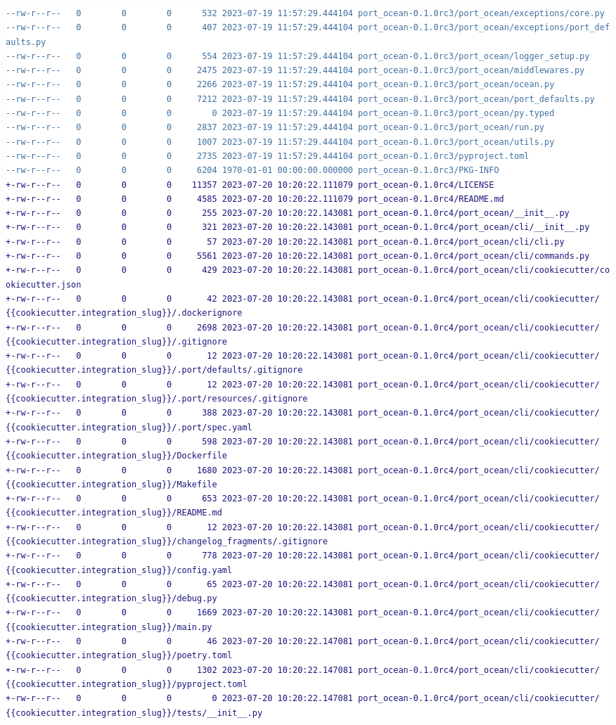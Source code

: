 ```diff
--rw-r--r--   0        0        0      532 2023-07-19 11:57:29.444104 port_ocean-0.1.0rc3/port_ocean/exceptions/core.py
--rw-r--r--   0        0        0      407 2023-07-19 11:57:29.444104 port_ocean-0.1.0rc3/port_ocean/exceptions/port_defaults.py
--rw-r--r--   0        0        0      554 2023-07-19 11:57:29.444104 port_ocean-0.1.0rc3/port_ocean/logger_setup.py
--rw-r--r--   0        0        0     2475 2023-07-19 11:57:29.444104 port_ocean-0.1.0rc3/port_ocean/middlewares.py
--rw-r--r--   0        0        0     2266 2023-07-19 11:57:29.444104 port_ocean-0.1.0rc3/port_ocean/ocean.py
--rw-r--r--   0        0        0     7212 2023-07-19 11:57:29.444104 port_ocean-0.1.0rc3/port_ocean/port_defaults.py
--rw-r--r--   0        0        0        0 2023-07-19 11:57:29.444104 port_ocean-0.1.0rc3/port_ocean/py.typed
--rw-r--r--   0        0        0     2837 2023-07-19 11:57:29.444104 port_ocean-0.1.0rc3/port_ocean/run.py
--rw-r--r--   0        0        0     1007 2023-07-19 11:57:29.444104 port_ocean-0.1.0rc3/port_ocean/utils.py
--rw-r--r--   0        0        0     2735 2023-07-19 11:57:29.444104 port_ocean-0.1.0rc3/pyproject.toml
--rw-r--r--   0        0        0     6204 1970-01-01 00:00:00.000000 port_ocean-0.1.0rc3/PKG-INFO
+-rw-r--r--   0        0        0    11357 2023-07-20 10:20:22.111079 port_ocean-0.1.0rc4/LICENSE
+-rw-r--r--   0        0        0     4585 2023-07-20 10:20:22.111079 port_ocean-0.1.0rc4/README.md
+-rw-r--r--   0        0        0      255 2023-07-20 10:20:22.143081 port_ocean-0.1.0rc4/port_ocean/__init__.py
+-rw-r--r--   0        0        0      321 2023-07-20 10:20:22.143081 port_ocean-0.1.0rc4/port_ocean/cli/__init__.py
+-rw-r--r--   0        0        0       57 2023-07-20 10:20:22.143081 port_ocean-0.1.0rc4/port_ocean/cli/cli.py
+-rw-r--r--   0        0        0     5561 2023-07-20 10:20:22.143081 port_ocean-0.1.0rc4/port_ocean/cli/commands.py
+-rw-r--r--   0        0        0      429 2023-07-20 10:20:22.143081 port_ocean-0.1.0rc4/port_ocean/cli/cookiecutter/cookiecutter.json
+-rw-r--r--   0        0        0       42 2023-07-20 10:20:22.143081 port_ocean-0.1.0rc4/port_ocean/cli/cookiecutter/{{cookiecutter.integration_slug}}/.dockerignore
+-rw-r--r--   0        0        0     2698 2023-07-20 10:20:22.143081 port_ocean-0.1.0rc4/port_ocean/cli/cookiecutter/{{cookiecutter.integration_slug}}/.gitignore
+-rw-r--r--   0        0        0       12 2023-07-20 10:20:22.143081 port_ocean-0.1.0rc4/port_ocean/cli/cookiecutter/{{cookiecutter.integration_slug}}/.port/defaults/.gitignore
+-rw-r--r--   0        0        0       12 2023-07-20 10:20:22.143081 port_ocean-0.1.0rc4/port_ocean/cli/cookiecutter/{{cookiecutter.integration_slug}}/.port/resources/.gitignore
+-rw-r--r--   0        0        0      388 2023-07-20 10:20:22.143081 port_ocean-0.1.0rc4/port_ocean/cli/cookiecutter/{{cookiecutter.integration_slug}}/.port/spec.yaml
+-rw-r--r--   0        0        0      598 2023-07-20 10:20:22.143081 port_ocean-0.1.0rc4/port_ocean/cli/cookiecutter/{{cookiecutter.integration_slug}}/Dockerfile
+-rw-r--r--   0        0        0     1680 2023-07-20 10:20:22.143081 port_ocean-0.1.0rc4/port_ocean/cli/cookiecutter/{{cookiecutter.integration_slug}}/Makefile
+-rw-r--r--   0        0        0      653 2023-07-20 10:20:22.143081 port_ocean-0.1.0rc4/port_ocean/cli/cookiecutter/{{cookiecutter.integration_slug}}/README.md
+-rw-r--r--   0        0        0       12 2023-07-20 10:20:22.143081 port_ocean-0.1.0rc4/port_ocean/cli/cookiecutter/{{cookiecutter.integration_slug}}/changelog_fragments/.gitignore
+-rw-r--r--   0        0        0      778 2023-07-20 10:20:22.143081 port_ocean-0.1.0rc4/port_ocean/cli/cookiecutter/{{cookiecutter.integration_slug}}/config.yaml
+-rw-r--r--   0        0        0       65 2023-07-20 10:20:22.143081 port_ocean-0.1.0rc4/port_ocean/cli/cookiecutter/{{cookiecutter.integration_slug}}/debug.py
+-rw-r--r--   0        0        0     1669 2023-07-20 10:20:22.143081 port_ocean-0.1.0rc4/port_ocean/cli/cookiecutter/{{cookiecutter.integration_slug}}/main.py
+-rw-r--r--   0        0        0       46 2023-07-20 10:20:22.147081 port_ocean-0.1.0rc4/port_ocean/cli/cookiecutter/{{cookiecutter.integration_slug}}/poetry.toml
+-rw-r--r--   0        0        0     1302 2023-07-20 10:20:22.147081 port_ocean-0.1.0rc4/port_ocean/cli/cookiecutter/{{cookiecutter.integration_slug}}/pyproject.toml
+-rw-r--r--   0        0        0        0 2023-07-20 10:20:22.147081 port_ocean-0.1.0rc4/port_ocean/cli/cookiecutter/{{cookiecutter.integration_slug}}/tests/__init__.py
```